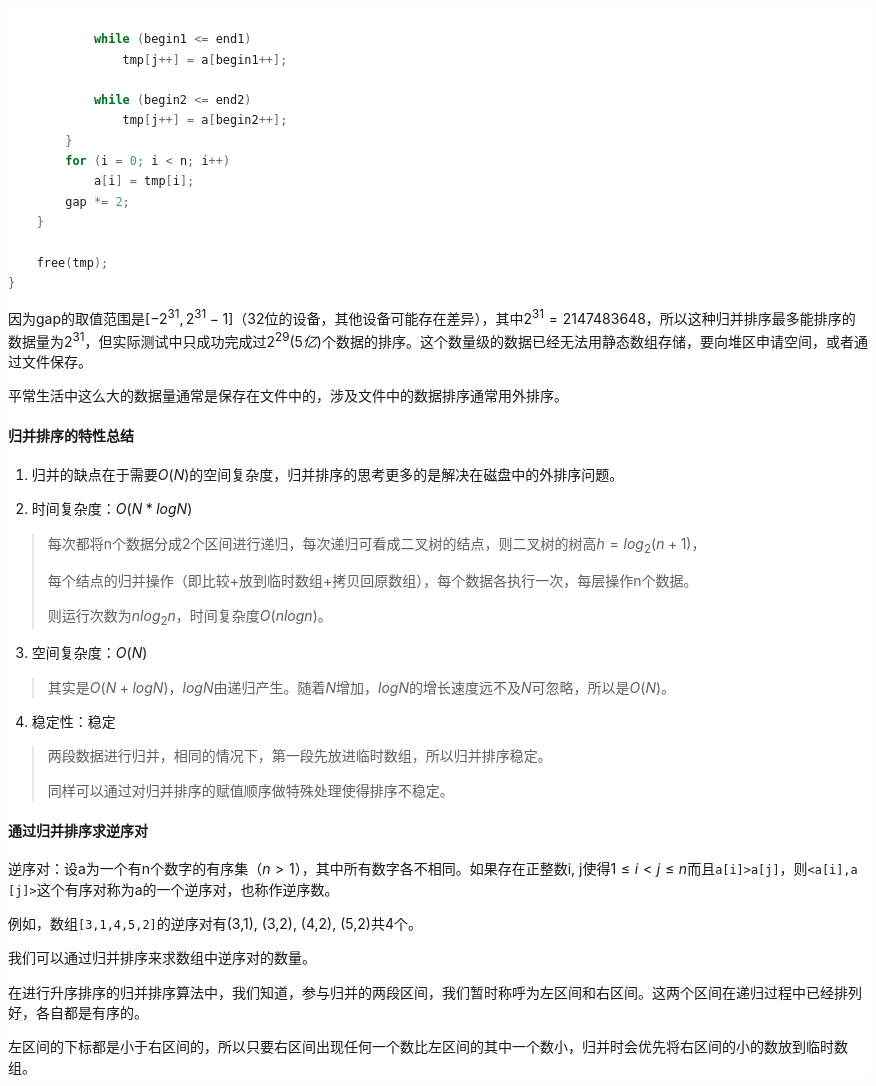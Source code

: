 ```c

			while (begin1 <= end1)
				tmp[j++] = a[begin1++];

			while (begin2 <= end2)
				tmp[j++] = a[begin2++];
		}
		for (i = 0; i < n; i++)
			a[i] = tmp[i];
		gap *= 2;
	}

	free(tmp);
}
```

因为gap的取值范围是$[-2^{31},2^{31}-1]$（32位的设备，其他设备可能存在差异），其中$2^{31}=2147483648$，所以这种归并排序最多能排序的数据量为$2^{31}$，但实际测试中只成功完成过$2^{29}(5亿)$个数据的排序。这个数量级的数据已经无法用静态数组存储，要向堆区申请空间，或者通过文件保存。

平常生活中这么大的数据量通常是保存在文件中的，涉及文件中的数据排序通常用外排序。

#### 归并排序的特性总结

1. 归并的缺点在于需要$O(N)$的空间复杂度，归并排序的思考更多的是解决在磁盘中的外排序问题。

2. 时间复杂度：$O(N*logN)$

> 每次都将n个数据分成2个区间进行递归，每次递归可看成二叉树的结点，则二叉树的树高$h=log_2(n+1)$，
>
> 每个结点的归并操作（即比较+放到临时数组+拷贝回原数组），每个数据各执行一次，每层操作n个数据。
>
> 则运行次数为$nlog_2n$，时间复杂度$O(nlogn)$。
>

3. 空间复杂度：$O(N)$

> 其实是$O(N+logN)$，$logN$由递归产生。随着$N$增加，$logN$的增长速度远不及$N$可忽略，所以是$O(N)$。

4. 稳定性：稳定

> 两段数据进行归并，相同的情况下，第一段先放进临时数组，所以归并排序稳定。
>
> 同样可以通过对归并排序的赋值顺序做特殊处理使得排序不稳定。

#### 通过归并排序求逆序对

逆序对：设a为一个有n个数字的有序集（$n>1$），其中所有数字各不相同。如果存在正整数i, j使得$1\leq i<j\leq n$而且`a[i]>a[j]`，则`<a[i],a[j]>`这个有序对称为a的一个逆序对，也称作逆序数。

例如，数组`[3,1,4,5,2]`的逆序对有(3,1), (3,2), (4,2), (5,2)共4个。

我们可以通过归并排序来求数组中逆序对的数量。

在进行升序排序的归并排序算法中，我们知道，参与归并的两段区间，我们暂时称呼为左区间和右区间。这两个区间在递归过程中已经排列好，各自都是有序的。

左区间的下标都是小于右区间的，所以只要右区间出现任何一个数比左区间的其中一个数小，归并时会优先将右区间的小的数放到临时数组。

